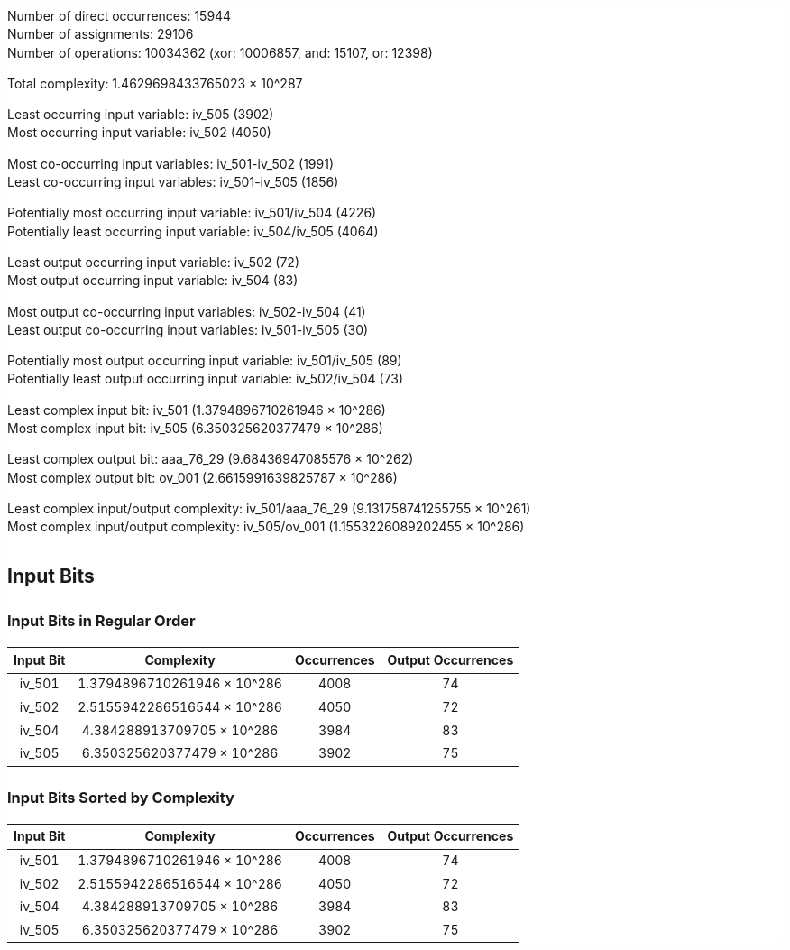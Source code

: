 Number of direct occurrences: 15944  
Number of assignments: 29106  
Number of operations: 10034362
(xor: 10006857,
and: 15107,
or: 12398)

Total complexity: 1.4629698433765023 × 10^287

Least occurring input variable: iv_505 (3902)  
Most occurring input variable: iv_502 (4050)

Most co-occurring input variables: iv_501-iv_502 (1991)  
Least co-occurring input variables: iv_501-iv_505 (1856)

Potentially most occurring input variable: iv_501/iv_504 (4226)  
Potentially least occurring input variable: iv_504/iv_505 (4064)

Least output occurring input variable: iv_502 (72)  
Most output occurring input variable: iv_504 (83)

Most output co-occurring input variables: iv_502-iv_504 (41)  
Least output co-occurring input variables: iv_501-iv_505 (30)

Potentially most output occurring input variable: iv_501/iv_505 (89)  
Potentially least output occurring input variable: iv_502/iv_504 (73)

Least complex input bit: iv_501 (1.3794896710261946 × 10^286)  
Most complex input bit: iv_505 (6.350325620377479 × 10^286)

Least complex output bit: aaa_76_29 (9.68436947085576 × 10^262)  
Most complex output bit: ov_001 (2.6615991639825787 × 10^286)

Least complex input/output complexity: iv_501/aaa_76_29 (9.131758741255755 × 10^261)  
Most complex input/output complexity: iv_505/ov_001 (1.1553226089202455 × 10^286)

## Input Bits

### Input Bits in Regular Order

| Input Bit | Complexity | Occurrences | Output Occurrences |
|:---------:|:----------:|:-----------:|:------------------:|
| iv_501 | 1.3794896710261946 × 10^286 | 4008 | 74 |
| iv_502 | 2.5155942286516544 × 10^286 | 4050 | 72 |
| iv_504 | 4.384288913709705 × 10^286 | 3984 | 83 |
| iv_505 | 6.350325620377479 × 10^286 | 3902 | 75 |

### Input Bits Sorted by Complexity

| Input Bit | Complexity | Occurrences | Output Occurrences |
|:---------:|:----------:|:-----------:|:------------------:|
| iv_501 | 1.3794896710261946 × 10^286 | 4008 | 74 |
| iv_502 | 2.5155942286516544 × 10^286 | 4050 | 72 |
| iv_504 | 4.384288913709705 × 10^286 | 3984 | 83 |
| iv_505 | 6.350325620377479 × 10^286 | 3902 | 75 |

